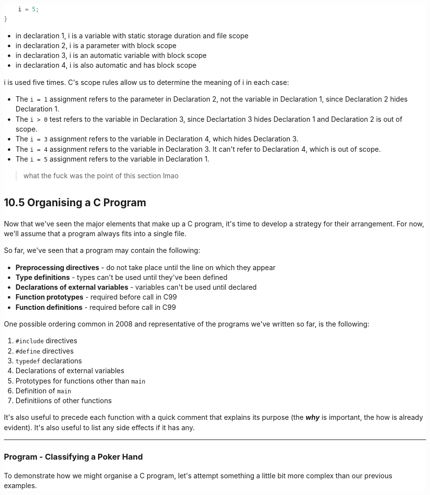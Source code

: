 ```C
    i = 5;
}
```

- in declaration 1, i is a variable with static storage duration and file scope
- in declaration 2, i is a parameter with block scope
- in declaration 3, i is an automatic variable with block scope
- in declaration 4, i is also automatic and has block scope

i is used five times. C's scope rules allow us to determine the meaning of i in each case:

- The `i = 1` assignment refers to the parameter in Declaration 2, not the variable in Declaration 1, since Declaration 2 hides Declaration 1.
- The `i > 0` test refers to the variable in Declaration 3, since Declartation 3 hides Declaration 1 and Declaration 2 is out of scope.
- The `i = 3` assignment refers to the variable in Declaration 4, which hides Declaration 3.
- The `i = 4` assignment refers to the variable in Declaration 3. It can't refer to Declaration 4, which is out of scope.
- The `i = 5` assignment refers to the variable in Declaration 1.

> what the fuck was the point of this section lmao

## 10.5 Organising a C Program

Now that we've seen the major elements that make up a C program, it's time to develop a strategy for their arrangement. For now, we'll assume that a program always fits into a single file.

So far, we've seen that a program may contain the following:

- **Preprocessing directives** - do not take place until the line on which they appear
- **Type definitions** - types can't be used until they've been defined
- **Declarations of external variables** - variables can't be used until declared
- **Function prototypes** - required before call in C99
- **Function definitions** - required before call in C99

One possible ordering common in 2008 and representative of the programs we've written so far, is the following:

1. `#include` directives
2. `#define` directives
3. `typedef` declarations
4. Declarations of external variables
5. Prototypes for functions other than `main`
6. Definition of `main`
7. Definitiions of other functions

It's also useful to precede each function with a quick comment that explains its purpose (the ***why*** is important, the how is already evident). It's also useful to list any side effects if it has any.

***

### Program - Classifying a Poker Hand

To demonstrate how we might organise a C program, let's attempt something a little bit more complex than our previous examples. 
